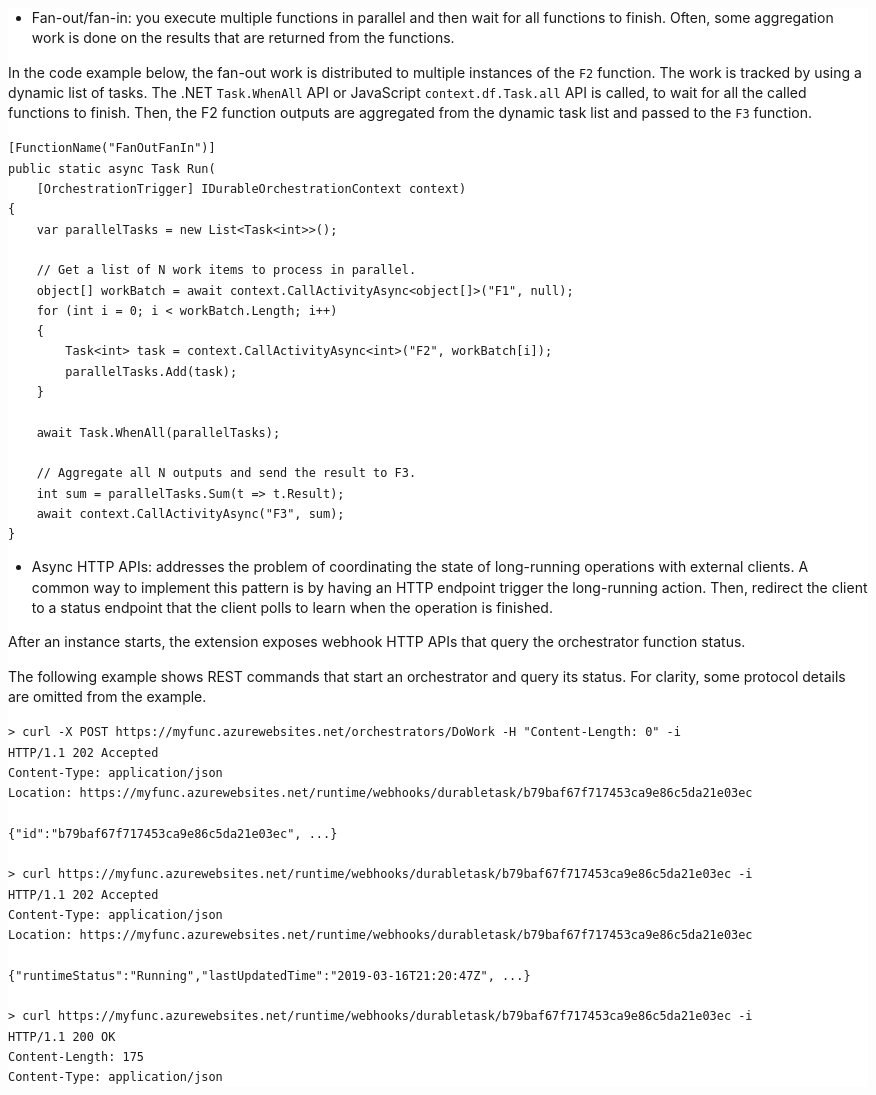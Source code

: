 
- Fan-out/fan-in: you execute multiple functions in parallel and then wait for all functions to finish. Often, some aggregation work is done on the results that are returned from the functions.

In the code example below, the fan-out work is distributed to multiple instances of the `F2` function. The work is tracked by using a dynamic list of tasks. The .NET `Task.WhenAll` API or JavaScript `context.df.Task.all` API is called, to wait for all the called functions to finish. Then, the F2 function outputs are aggregated from the dynamic task list and passed to the `F3` function.

```
[FunctionName("FanOutFanIn")]
public static async Task Run(
    [OrchestrationTrigger] IDurableOrchestrationContext context)
{
    var parallelTasks = new List<Task<int>>();

    // Get a list of N work items to process in parallel.
    object[] workBatch = await context.CallActivityAsync<object[]>("F1", null);
    for (int i = 0; i < workBatch.Length; i++)
    {
        Task<int> task = context.CallActivityAsync<int>("F2", workBatch[i]);
        parallelTasks.Add(task);
    }

    await Task.WhenAll(parallelTasks);

    // Aggregate all N outputs and send the result to F3.
    int sum = parallelTasks.Sum(t => t.Result);
    await context.CallActivityAsync("F3", sum);
}
```

- Async HTTP APIs: addresses the problem of coordinating the state of long-running operations with external clients. A common way to implement this pattern is by having an HTTP endpoint trigger the long-running action. Then, redirect the client to a status endpoint that the client polls to learn when the operation is finished.

After an instance starts, the extension exposes webhook HTTP APIs that query the orchestrator function status.

The following example shows REST commands that start an orchestrator and query its status. For clarity, some protocol details are omitted from the example.

```
> curl -X POST https://myfunc.azurewebsites.net/orchestrators/DoWork -H "Content-Length: 0" -i
HTTP/1.1 202 Accepted
Content-Type: application/json
Location: https://myfunc.azurewebsites.net/runtime/webhooks/durabletask/b79baf67f717453ca9e86c5da21e03ec

{"id":"b79baf67f717453ca9e86c5da21e03ec", ...}

> curl https://myfunc.azurewebsites.net/runtime/webhooks/durabletask/b79baf67f717453ca9e86c5da21e03ec -i
HTTP/1.1 202 Accepted
Content-Type: application/json
Location: https://myfunc.azurewebsites.net/runtime/webhooks/durabletask/b79baf67f717453ca9e86c5da21e03ec

{"runtimeStatus":"Running","lastUpdatedTime":"2019-03-16T21:20:47Z", ...}

> curl https://myfunc.azurewebsites.net/runtime/webhooks/durabletask/b79baf67f717453ca9e86c5da21e03ec -i
HTTP/1.1 200 OK
Content-Length: 175
Content-Type: application/json

```